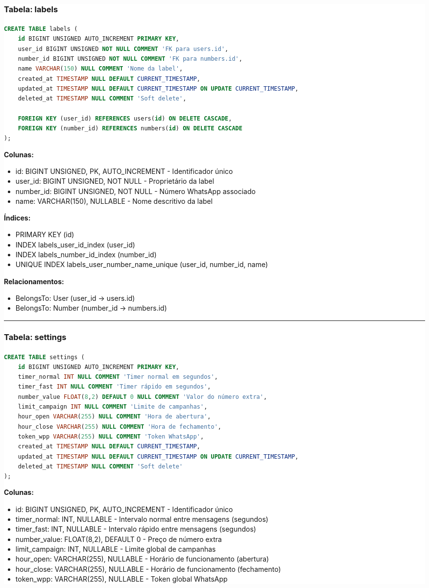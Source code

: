 
### Tabela: labels
```sql
CREATE TABLE labels (
    id BIGINT UNSIGNED AUTO_INCREMENT PRIMARY KEY,
    user_id BIGINT UNSIGNED NOT NULL COMMENT 'FK para users.id',
    number_id BIGINT UNSIGNED NOT NULL COMMENT 'FK para numbers.id',
    name VARCHAR(150) NULL COMMENT 'Nome da label',
    created_at TIMESTAMP NULL DEFAULT CURRENT_TIMESTAMP,
    updated_at TIMESTAMP NULL DEFAULT CURRENT_TIMESTAMP ON UPDATE CURRENT_TIMESTAMP,
    deleted_at TIMESTAMP NULL COMMENT 'Soft delete',
    
    FOREIGN KEY (user_id) REFERENCES users(id) ON DELETE CASCADE,
    FOREIGN KEY (number_id) REFERENCES numbers(id) ON DELETE CASCADE
);
```

**Colunas:**
- id: BIGINT UNSIGNED, PK, AUTO_INCREMENT - Identificador único
- user_id: BIGINT UNSIGNED, NOT NULL - Proprietário da label
- number_id: BIGINT UNSIGNED, NOT NULL - Número WhatsApp associado
- name: VARCHAR(150), NULLABLE - Nome descritivo da label

**Índices:**
- PRIMARY KEY (id)
- INDEX labels_user_id_index (user_id)
- INDEX labels_number_id_index (number_id)
- UNIQUE INDEX labels_user_number_name_unique (user_id, number_id, name)

**Relacionamentos:**
- BelongsTo: User (user_id → users.id)
- BelongsTo: Number (number_id → numbers.id)

---

### Tabela: settings
```sql
CREATE TABLE settings (
    id BIGINT UNSIGNED AUTO_INCREMENT PRIMARY KEY,
    timer_normal INT NULL COMMENT 'Timer normal em segundos',
    timer_fast INT NULL COMMENT 'Timer rápido em segundos',
    number_value FLOAT(8,2) DEFAULT 0 NULL COMMENT 'Valor do número extra',
    limit_campaign INT NULL COMMENT 'Limite de campanhas',
    hour_open VARCHAR(255) NULL COMMENT 'Hora de abertura',
    hour_close VARCHAR(255) NULL COMMENT 'Hora de fechamento',
    token_wpp VARCHAR(255) NULL COMMENT 'Token WhatsApp',
    created_at TIMESTAMP NULL DEFAULT CURRENT_TIMESTAMP,
    updated_at TIMESTAMP NULL DEFAULT CURRENT_TIMESTAMP ON UPDATE CURRENT_TIMESTAMP,
    deleted_at TIMESTAMP NULL COMMENT 'Soft delete'
);
```

**Colunas:**
- id: BIGINT UNSIGNED, PK, AUTO_INCREMENT - Identificador único
- timer_normal: INT, NULLABLE - Intervalo normal entre mensagens (segundos)
- timer_fast: INT, NULLABLE - Intervalo rápido entre mensagens (segundos)
- number_value: FLOAT(8,2), DEFAULT 0 - Preço de número extra
- limit_campaign: INT, NULLABLE - Limite global de campanhas
- hour_open: VARCHAR(255), NULLABLE - Horário de funcionamento (abertura)
- hour_close: VARCHAR(255), NULLABLE - Horário de funcionamento (fechamento)
- token_wpp: VARCHAR(255), NULLABLE - Token global WhatsApp

